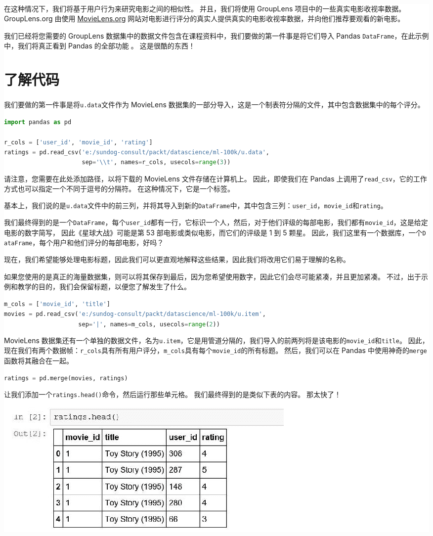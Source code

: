 在这种情况下，我们将基于用户行为来研究电影之间的相似性。 并且，我们将使用 GroupLens 项目中的一些真实电影收视率数据。 GroupLens.org 由使用 [MovieLens.org](http://MovieLens.org) 网站对电影进行评分的真实人提供真实的电影收视率数据，并向他们推荐要观看的新电影。

我们已经将您需要的 GroupLens 数据集中的数据文件包含在课程资料中，我们要做的第一件事是将它们导入 Pandas `DataFrame`，在此示例中，我们将真正看到 Pandas 的全部功能 。 这是很酷的东西！

# 了解代码

我们要做的第一件事是将`u.data`文件作为 MovieLens 数据集的一部分导入，这是一个制表符分隔的文件，其中包含数据集中的每个评分。

```py
import pandas as pd 

r_cols = ['user_id', 'movie_id', 'rating'] 
ratings = pd.read_csv('e:/sundog-consult/packt/datascience/ml-100k/u.data',  
                      sep='\\t', names=r_cols, usecols=range(3)) 

```

请注意，您需要在此处添加路径，以将下载的 MovieLens 文件存储在计算机上。 因此，即使我们在 Pandas 上调用了`read_csv`，它的工作方式也可以指定一个不同于逗号的分隔符。 在这种情况下，它是一个标签。

基本上，我们说的是`u.data`文件中的前三列，并将其导入到新的`DataFrame`中，其中包含三列：`user_id`，`movie_id`和`rating`。

我们最终得到的是一个`DataFrame`，每个`user_id`都有一行，它标识一个人，然后，对于他们评级的每部电影，我们都有`movie_id`，这是给定电影的数字简写， 因此《星球大战》可能是第 53 部电影或类似电影，而它们的评级是 1 到 5 颗星。 因此，我们这里有一个数据库，一个`DataFrame`，每个用户和他们评分的每部电影，好吗？

现在，我们希望能够处理电影标题，因此我们可以更直观地解释这些结果，因此我们将改用它们易于理解的名称。

如果您使用的是真正的海量数据集，则可以将其保存到最后，因为您希望使用数字，因此它们会尽可能紧凑，并且更加紧凑。 不过，出于示例和教学的目的，我们会保留标题，以便您了解发生了什么。

```py
m_cols = ['movie_id', 'title'] 
movies = pd.read_csv('e:/sundog-consult/packt/datascience/ml-100k/u.item', 
                     sep='|', names=m_cols, usecols=range(2)) 

```

MovieLens 数据集还有一个单独的数据文件，名为`u.item`，它是用管道分隔的，我们导入的前两列将是该电影的`movie_id`和`title`。 因此，现在我们有两个数据帧：`r_cols`具有所有用户评分，`m_cols`具有每个`movie_id`的所有标题。 然后，我们可以在 Pandas 中使用神奇的`merge`函数将其融合在一起。

```py
ratings = pd.merge(movies, ratings) 

```

让我们添加一个`ratings.head()`命令，然后运行那些单元格。 我们最终得到的是类似下表的内容。 那太快了！

![](img/7e72bc4a-10dd-4530-a3a9-692349d14998.jpg)
